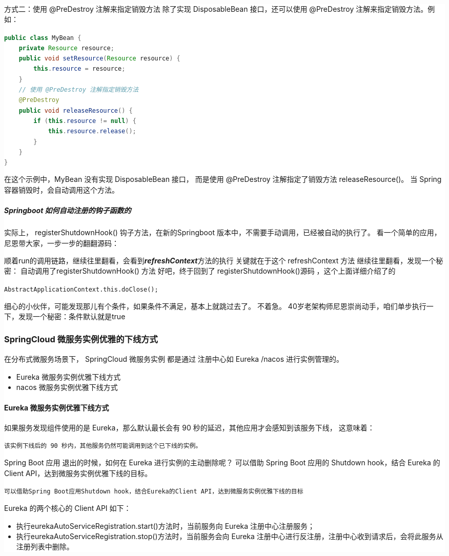 方式二：使用 @PreDestroy 注解来指定销毁方法
除了实现 DisposableBean 接口，还可以使用 @PreDestroy 注解来指定销毁方法。例如：
```java
public class MyBean {
    private Resource resource;
    public void setResource(Resource resource) {
        this.resource = resource;
    }
    // 使用 @PreDestroy 注解指定销毁方法
    @PreDestroy
    public void releaseResource() {
        if (this.resource != null) {
            this.resource.release();
        }
    }
}
```
在这个示例中，MyBean 没有实现 DisposableBean 接口，
而是使用 @PreDestroy 注解指定了销毁方法 releaseResource()。
当 Spring 容器销毁时，会自动调用这个方法。

##### Springboot 如何自动注册的钩子函数的
实际上， registerShutdownHook() 钩子方法，在新的Springboot 版本中，不需要手动调用，已经被自动的执行了。
看一个简单的应用， 尼恩带大家，一步一步的翻翻源码：

顺着run的调用链路，继续往里翻看，会看到***refreshContext***方法的执行
关键就在于这个 refreshContext 方法
继续往里翻看，发现一个秘密： 自动调用了registerShutdownHook() 方法
好吧，终于回到了 registerShutdownHook()源码 ，这个上面详细介绍了的
```
AbstractApplicationContext.this.doClose();
```
细心的小伙伴，可能发现那儿有个条件，如果条件不满足，基本上就跳过去了。
不着急。
40岁老架构师尼恩崇尚动手，咱们单步执行一下，发现一个秘密：条件默认就是true

### SpringCloud 微服务实例优雅的下线方式
在分布式微服务场景下， SpringCloud 微服务实例 都是通过 注册中心如 Eureka /nacos 进行实例管理的。
- Eureka 微服务实例优雅下线方式
- nacos 微服务实例优雅下线方式

#### Eureka 微服务实例优雅下线方式
如果服务发现组件使用的是 Eureka，那么默认最长会有 90 秒的延迟，其他应用才会感知到该服务下线，
这意味着：
```
该实例下线后的 90 秒内，其他服务仍然可能调用到这个已下线的实例。
```
Spring Boot 应用 退出的时候，如何在 Eureka 进行实例的主动删除呢？
可以借助 Spring Boot 应用的 Shutdown hook，结合 Eureka 的Client API，达到微服务实例优雅下线的目标。
```
可以借助Spring Boot应用Shutdown hook，结合Eureka的Client API，达到微服务实例优雅下线的目标
```
Eureka 的两个核心的 Client API 如下：
- 执行eurekaAutoServiceRegistration.start()方法时，当前服务向 Eureka 注册中心注册服务；
- 执行eurekaAutoServiceRegistration.stop()方法时，当前服务会向 Eureka 注册中心进行反注册，注册中心收到请求后，会将此服务从注册列表中删除。
